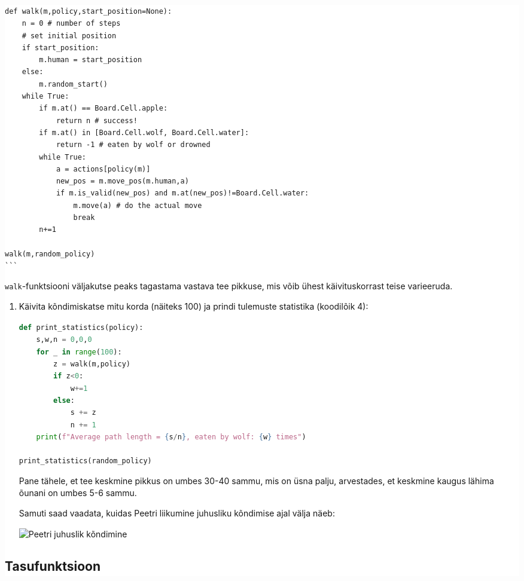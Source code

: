     def walk(m,policy,start_position=None):
        n = 0 # number of steps
        # set initial position
        if start_position:
            m.human = start_position 
        else:
            m.random_start()
        while True:
            if m.at() == Board.Cell.apple:
                return n # success!
            if m.at() in [Board.Cell.wolf, Board.Cell.water]:
                return -1 # eaten by wolf or drowned
            while True:
                a = actions[policy(m)]
                new_pos = m.move_pos(m.human,a)
                if m.is_valid(new_pos) and m.at(new_pos)!=Board.Cell.water:
                    m.move(a) # do the actual move
                    break
            n+=1
    
    walk(m,random_policy)
    ```

   `walk`-funktsiooni väljakutse peaks tagastama vastava tee pikkuse, mis võib ühest käivituskorrast teise varieeruda.

1. Käivita kõndimiskatse mitu korda (näiteks 100) ja prindi tulemuste statistika (koodilõik 4):

    ```python
    def print_statistics(policy):
        s,w,n = 0,0,0
        for _ in range(100):
            z = walk(m,policy)
            if z<0:
                w+=1
            else:
                s += z
                n += 1
        print(f"Average path length = {s/n}, eaten by wolf: {w} times")
    
    print_statistics(random_policy)
    ```

   Pane tähele, et tee keskmine pikkus on umbes 30-40 sammu, mis on üsna palju, arvestades, et keskmine kaugus lähima õunani on umbes 5-6 sammu.

   Samuti saad vaadata, kuidas Peetri liikumine juhusliku kõndimise ajal välja näeb:

   ![Peetri juhuslik kõndimine](../../../../8-Reinforcement/1-QLearning/images/random_walk.gif)

## Tasufunktsioon
